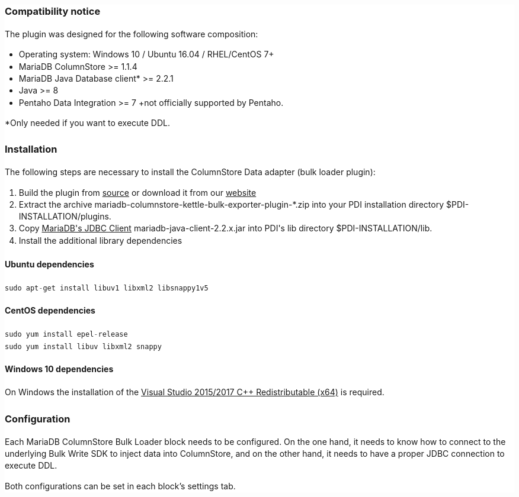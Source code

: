 ### Compatibility notice

The plugin was designed for the following software composition:

* Operating system: Windows 10 / Ubuntu 16.04 / RHEL/CentOS 7+
* MariaDB ColumnStore >= 1.1.4
* MariaDB Java Database client\* >= 2.2.1
* Java >= 8
* Pentaho Data Integration >= 7 +not officially supported by Pentaho.

\*Only needed if you want to execute DDL.

### Installation

The following steps are necessary to install the ColumnStore Data adapter (bulk loader plugin):

1. Build the plugin from [source](https://github.com/mariadb-corporation/mariadb-columnstore-data-adapters/tree/master/kettle-columnstore-bulk-exporter-plugin) or download it from our [website](https://mariadb.com/downloads/mariadb-ax/data-adapters)
2. Extract the archive mariadb-columnstore-kettle-bulk-exporter-plugin-\*.zip into your PDI installation directory $PDI-INSTALLATION/plugins.
3. Copy [MariaDB's JDBC Client](https://mariadb.com/downloads/mariadb-ax/connector) mariadb-java-client-2.2.x.jar into PDI's lib directory $PDI-INSTALLATION/lib.
4. Install the additional library dependencies

#### Ubuntu dependencies

```sql
sudo apt-get install libuv1 libxml2 libsnappy1v5
```

#### CentOS dependencies

```sql
sudo yum install epel-release
sudo yum install libuv libxml2 snappy
```

#### Windows 10 dependencies

On Windows the installation of the [Visual Studio 2015/2017 C++ Redistributable (x64)](https://www.microsoft.com/en-us/download/details.aspx?id=48145) is required.

### Configuration

Each MariaDB ColumnStore Bulk Loader block needs to be configured. On the one hand, it needs to know how to connect to the underlying Bulk Write SDK to inject data into ColumnStore, and on the other hand, it needs to have a proper JDBC connection to execute DDL.

Both configurations can be set in each block’s settings tab.
